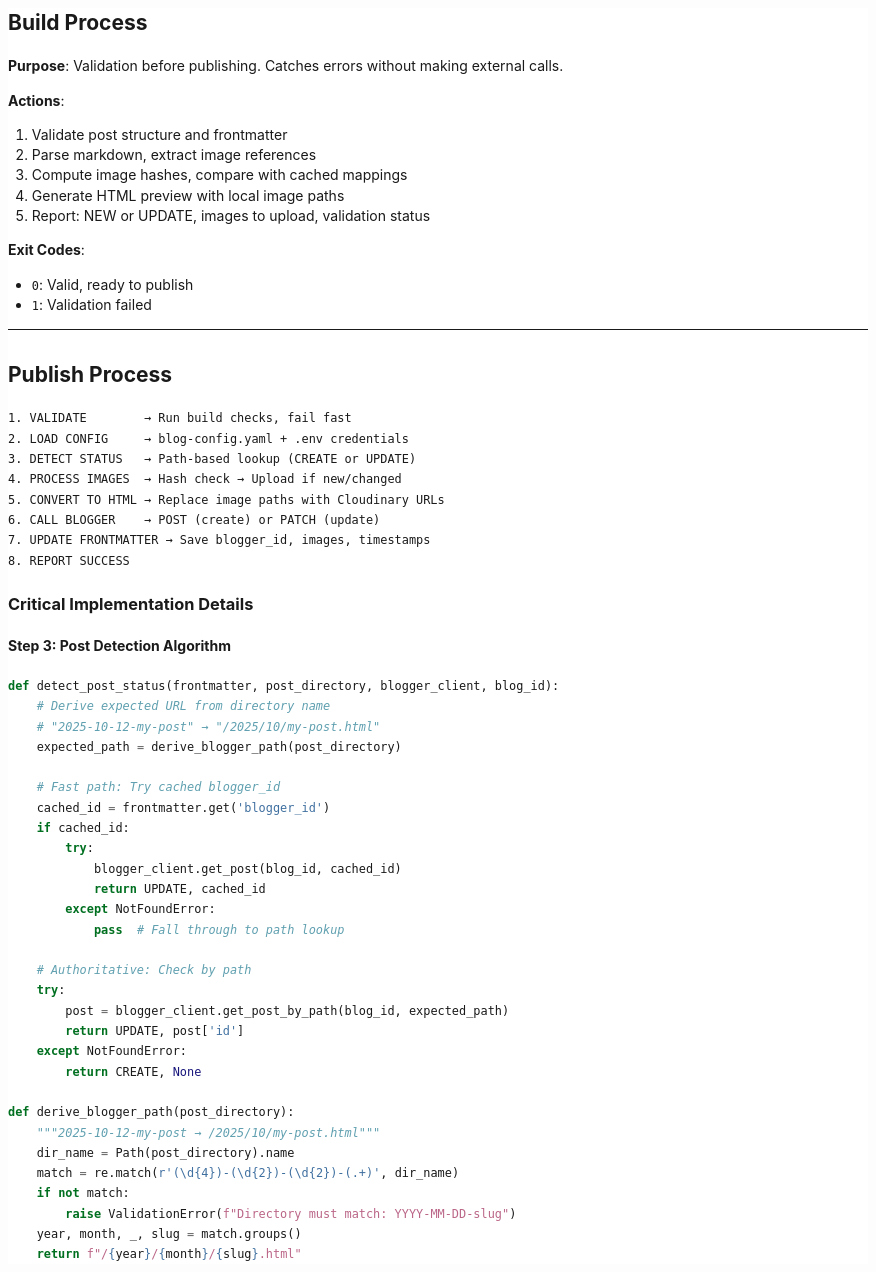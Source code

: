 
## Build Process

**Purpose**: Validation before publishing. Catches errors without making external calls.

**Actions**:
1. Validate post structure and frontmatter
2. Parse markdown, extract image references
3. Compute image hashes, compare with cached mappings
4. Generate HTML preview with local image paths
5. Report: NEW or UPDATE, images to upload, validation status

**Exit Codes**:
- `0`: Valid, ready to publish
- `1`: Validation failed

---

## Publish Process

```
1. VALIDATE        → Run build checks, fail fast
2. LOAD CONFIG     → blog-config.yaml + .env credentials
3. DETECT STATUS   → Path-based lookup (CREATE or UPDATE)
4. PROCESS IMAGES  → Hash check → Upload if new/changed
5. CONVERT TO HTML → Replace image paths with Cloudinary URLs
6. CALL BLOGGER    → POST (create) or PATCH (update)
7. UPDATE FRONTMATTER → Save blogger_id, images, timestamps
8. REPORT SUCCESS
```

### Critical Implementation Details

#### Step 3: Post Detection Algorithm

```python
def detect_post_status(frontmatter, post_directory, blogger_client, blog_id):
    # Derive expected URL from directory name
    # "2025-10-12-my-post" → "/2025/10/my-post.html"
    expected_path = derive_blogger_path(post_directory)

    # Fast path: Try cached blogger_id
    cached_id = frontmatter.get('blogger_id')
    if cached_id:
        try:
            blogger_client.get_post(blog_id, cached_id)
            return UPDATE, cached_id
        except NotFoundError:
            pass  # Fall through to path lookup

    # Authoritative: Check by path
    try:
        post = blogger_client.get_post_by_path(blog_id, expected_path)
        return UPDATE, post['id']
    except NotFoundError:
        return CREATE, None

def derive_blogger_path(post_directory):
    """2025-10-12-my-post → /2025/10/my-post.html"""
    dir_name = Path(post_directory).name
    match = re.match(r'(\d{4})-(\d{2})-(\d{2})-(.+)', dir_name)
    if not match:
        raise ValidationError(f"Directory must match: YYYY-MM-DD-slug")
    year, month, _, slug = match.groups()
    return f"/{year}/{month}/{slug}.html"
```